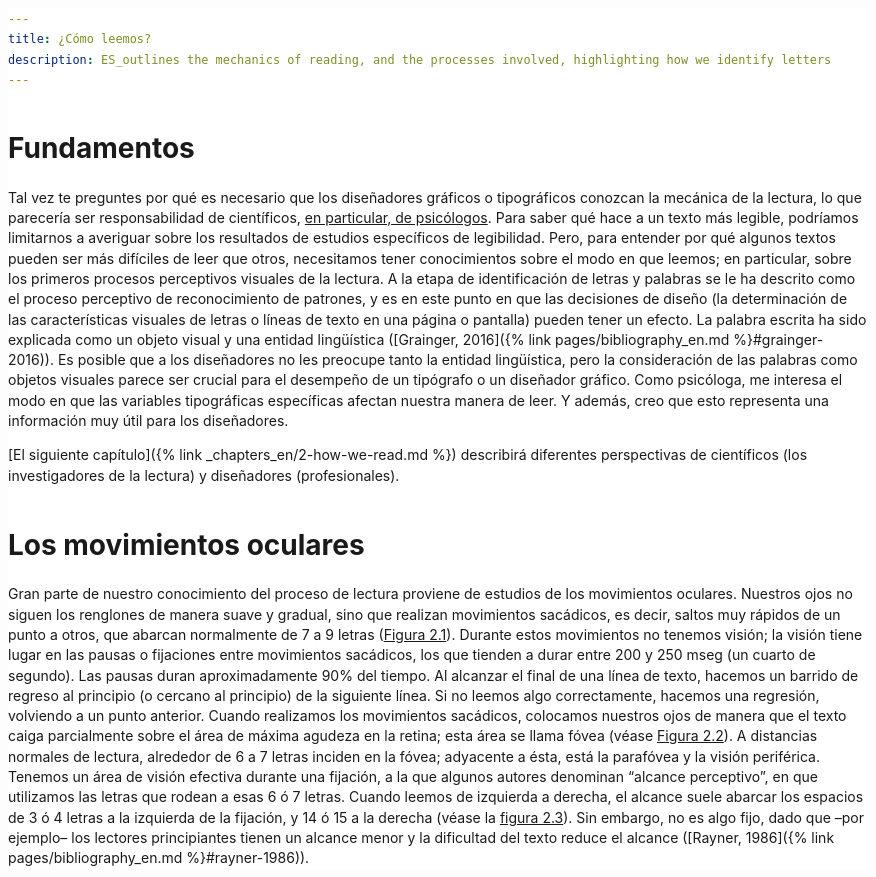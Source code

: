```yaml
---
title: ¿Cómo leemos?
description: ES_outlines the mechanics of reading, and the processes involved, highlighting how we identify letters
---
```


# Fundamentos

Tal vez te preguntes por qué es necesario que los diseñadores gráficos o tipográficos conozcan la mecánica de la lectura, lo que parecería ser responsabilidad de científicos, [en particular, de psicólogos](#sn:different-perspectives). Para saber qué hace a un texto más legible, podríamos limitarnos a averiguar sobre los resultados de estudios específicos de legibilidad. Pero, para entender por qué algunos textos pueden ser más difíciles de leer que otros, necesitamos tener conocimientos sobre el modo en que leemos; en particular, sobre los primeros procesos perceptivos visuales de la lectura. A la etapa de identificación de letras y palabras se le ha descrito como el proceso perceptivo de reconocimiento de patrones, y es en este punto en que las decisiones de diseño (la determinación de las características visuales de letras o líneas de texto en una página o pantalla) pueden tener un efecto. La palabra escrita ha sido explicada como un objeto visual y una entidad lingüística ([Grainger, 2016]({% link pages/bibliography_en.md %}#grainger-2016)). Es posible que a los diseñadores no les preocupe tanto la entidad lingüística, pero la consideración de las palabras como objetos visuales parece ser crucial para el desempeño de un tipógrafo o un diseñador gráfico. Como psicóloga, me interesa el modo en que las variables tipográficas específicas afectan nuestra manera de leer. Y además, creo que esto representa una información muy útil para los diseñadores. 

<aside id="sn:different-perspectives" markdown="1">

[El siguiente capítulo]({% link _chapters_en/2-how-we-read.md %}) describirá diferentes perspectivas de científicos (los investigadores de la lectura) y diseñadores (profesionales).

</aside>

# Los movimientos oculares

Gran parte de nuestro conocimiento del proceso de lectura proviene de estudios de los movimientos oculares. Nuestros ojos no siguen los renglones de manera suave y gradual, sino que realizan movimientos sacádicos, es decir, saltos muy rápidos de un punto a otros, que abarcan normalmente de 7 a 9 letras ([Figura 2.1](#figure-2-1)). Durante estos movimientos no tenemos visión; la visión tiene lugar en las pausas o fijaciones entre movimientos sacádicos, los que tienden a durar entre 200 y 250 mseg (un cuarto de segundo). Las pausas duran aproximadamente 90% del tiempo. Al alcanzar el final de una línea de texto, hacemos un barrido de regreso al principio (o cercano al principio) de la siguiente línea. Si no leemos algo correctamente, hacemos una regresión, volviendo a un punto anterior. Cuando realizamos los movimientos sacádicos, colocamos nuestros ojos de manera que el texto caiga parcialmente sobre el área de máxima agudeza en la retina; esta área se llama fóvea (véase [Figura 2.2](#figure-2-2)). A distancias normales de lectura, alrededor de 6 a 7 letras inciden en la fóvea; adyacente a ésta, está la parafóvea y la visión periférica. Tenemos un área de visión efectiva durante una fijación, a la que algunos autores denominan “alcance perceptivo”, en que utilizamos las letras que rodean a esas 6 ó 7 letras. Cuando leemos de izquierda a derecha, el alcance suele abarcar los espacios de 3 ó 4 letras a la izquierda de la fijación, y 14 ó 15 a la derecha (véase la [figura 2.3](#figure-2-3)). Sin embargo, no es algo fijo, dado que –por ejemplo– los lectores principiantes tienen un alcance menor y la dificultad del texto reduce el alcance ([Rayner, 1986]({% link pages/bibliography_en.md %}#rayner-1986)). 
